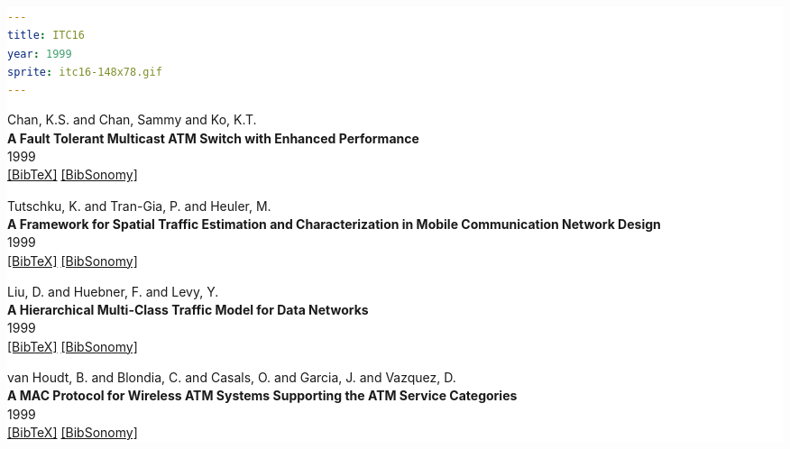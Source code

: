 ```yaml
---
title: ITC16
year: 1999
sprite: itc16-148x78.gif
---
```


Chan, K.S. and Chan, Sammy and Ko, K.T.<br/>
**A Fault Tolerant Multicast ATM Switch with Enhanced Performance**<br/>
 1999<br/>
[\[BibTeX\]](javascript:toggleVis('chan991'))
[\[BibSonomy\]](https://www.bibsonomy.org/bibtex/45fe0229ea315237726f1cf1e3216234/itc)

<div id="chan991" style="display: none;" class="bibtex">@inproceedings{chan991,
    title         = { A Fault Tolerant Multicast ATM Switch with Enhanced Performance },
    year          = { 1999 },
    author        = { Chan, K.S. and Chan, Sammy and Ko, K.T. },
    pages         = { 273-282 }
}</div>

Tutschku, K. and Tran-Gia, P. and Heuler, M.<br/>
**A Framework for Spatial Traffic Estimation and Characterization in Mobile Communication Network Design**<br/>
 1999<br/>
[\[BibTeX\]](javascript:toggleVis('tutschku991'))
[\[BibSonomy\]](https://www.bibsonomy.org/bibtex/29d04ab968be3093390651e2979781bc/itc)

<div id="tutschku991" style="display: none;" class="bibtex">@inproceedings{tutschku991,
    title         = { A Framework for Spatial Traffic Estimation and Characterization in Mobile Communication Network Design },
    year          = { 1999 },
    author        = { Tutschku, K. and Tran-Gia, P. and Heuler, M. },
    pages         = { 139-148 }
}</div>

Liu, D. and Huebner, F. and Levy, Y.<br/>
**A Hierarchical Multi-Class Traffic Model for Data Networks**<br/>
 1999<br/>
[\[BibTeX\]](javascript:toggleVis('liu992'))
[\[BibSonomy\]](https://www.bibsonomy.org/bibtex/55418906f4968d1652b0860b9fd5e997/itc)

<div id="liu992" style="display: none;" class="bibtex">@inproceedings{liu992,
    title         = { A Hierarchical Multi-Class Traffic Model for Data Networks },
    year          = { 1999 },
    author        = { Liu, D. and Huebner, F. and Levy, Y. },
    pages         = { 1221-1229 }
}</div>

van Houdt, B. and Blondia, C. and Casals, O. and Garcia, J. and Vazquez, D.<br/>
**A MAC Protocol for Wireless ATM Systems Supporting the ATM Service Categories**<br/>
 1999<br/>
[\[BibTeX\]](javascript:toggleVis('vanhoudt991'))
[\[BibSonomy\]](https://www.bibsonomy.org/bibtex/8ecaf7ef8cfa32733bab680f5de5f0e2/itc)
